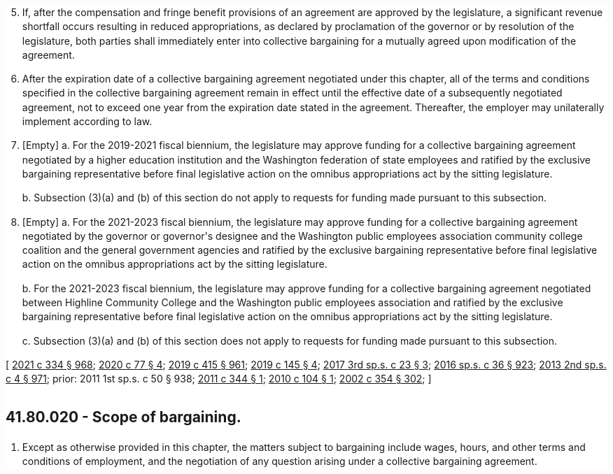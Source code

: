 5. If, after the compensation and fringe benefit provisions of an agreement are approved by the legislature, a significant revenue shortfall occurs resulting in reduced appropriations, as declared by proclamation of the governor or by resolution of the legislature, both parties shall immediately enter into collective bargaining for a mutually agreed upon modification of the agreement.

6. After the expiration date of a collective bargaining agreement negotiated under this chapter, all of the terms and conditions specified in the collective bargaining agreement remain in effect until the effective date of a subsequently negotiated agreement, not to exceed one year from the expiration date stated in the agreement. Thereafter, the employer may unilaterally implement according to law.

7. [Empty]
    a. For the 2019-2021 fiscal biennium, the legislature may approve funding for a collective bargaining agreement negotiated by a higher education institution and the Washington federation of state employees and ratified by the exclusive bargaining representative before final legislative action on the omnibus appropriations act by the sitting legislature.

    b. Subsection (3)(a) and (b) of this section do not apply to requests for funding made pursuant to this subsection.

8. [Empty]
    a. For the 2021-2023 fiscal biennium, the legislature may approve funding for a collective bargaining agreement negotiated by the governor or governor's designee and the Washington public employees association community college coalition and the general government agencies and ratified by the exclusive bargaining representative before final legislative action on the omnibus appropriations act by the sitting legislature.

    b. For the 2021-2023 fiscal biennium, the legislature may approve funding for a collective bargaining agreement negotiated between Highline Community College and the Washington public employees association and ratified by the exclusive bargaining representative before final legislative action on the omnibus appropriations act by the sitting legislature.

    c. Subsection (3)(a) and (b) of this section does not apply to requests for funding made pursuant to this subsection.

\[ [2021 c 334 § 968](http://lawfilesext.leg.wa.gov/biennium/2021-22/Pdf/Bills/Session%20Laws/Senate/5092-S.SL.pdf?cite=2021%20c%20334%20§%20968); [2020 c 77 § 4](http://lawfilesext.leg.wa.gov/biennium/2019-20/Pdf/Bills/Session%20Laws/House/2017-S.SL.pdf?cite=2020%20c%2077%20§%204); [2019 c 415 § 961](http://lawfilesext.leg.wa.gov/biennium/2019-20/Pdf/Bills/Session%20Laws/House/1109-S.SL.pdf?cite=2019%20c%20415%20§%20961); [2019 c 145 § 4](http://lawfilesext.leg.wa.gov/biennium/2019-20/Pdf/Bills/Session%20Laws/Senate/5297-S.SL.pdf?cite=2019%20c%20145%20§%204); [2017 3rd sp.s. c 23 § 3](http://lawfilesext.leg.wa.gov/biennium/2017-18/Pdf/Bills/Session%20Laws/Senate/5969.SL.pdf?cite=2017%203rd%20sp.s.%20c%2023%20§%203); [2016 sp.s. c 36 § 923](http://lawfilesext.leg.wa.gov/biennium/2015-16/Pdf/Bills/Session%20Laws/House/2376-S.SL.pdf?cite=2016%20sp.s.%20c%2036%20§%20923); [2013 2nd sp.s. c 4 § 971](http://lawfilesext.leg.wa.gov/biennium/2013-14/Pdf/Bills/Session%20Laws/Senate/5034-S.SL.pdf?cite=2013%202nd%20sp.s.%20c%204%20§%20971); prior:  2011 1st sp.s. c 50 § 938; [2011 c 344 § 1](http://lawfilesext.leg.wa.gov/biennium/2011-12/Pdf/Bills/Session%20Laws/Senate/5614-S.SL.pdf?cite=2011%20c%20344%20§%201); [2010 c 104 § 1](http://lawfilesext.leg.wa.gov/biennium/2009-10/Pdf/Bills/Session%20Laws/House/1560-S2.SL.pdf?cite=2010%20c%20104%20§%201); [2002 c 354 § 302](http://lawfilesext.leg.wa.gov/biennium/2001-02/Pdf/Bills/Session%20Laws/House/1268-S.SL.pdf?cite=2002%20c%20354%20§%20302); \]

## **41.80.020 - Scope of bargaining.**
1. Except as otherwise provided in this chapter, the matters subject to bargaining include wages, hours, and other terms and conditions of employment, and the negotiation of any question arising under a collective bargaining agreement.
